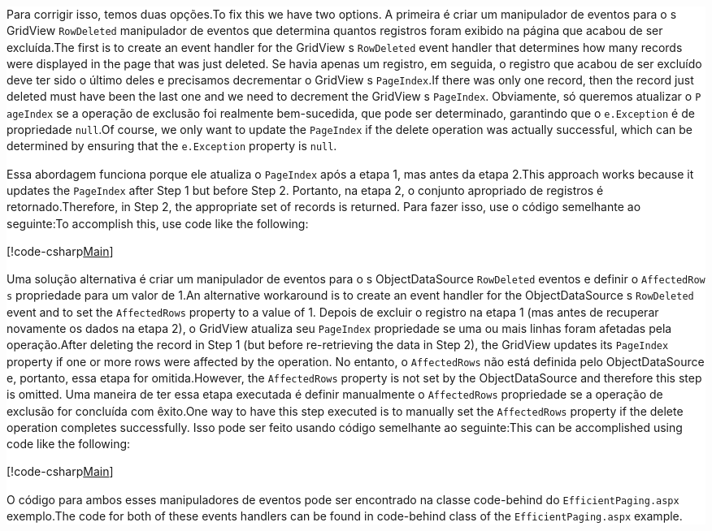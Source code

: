 <span data-ttu-id="2d9b1-343">Para corrigir isso, temos duas opções.</span><span class="sxs-lookup"><span data-stu-id="2d9b1-343">To fix this we have two options.</span></span> <span data-ttu-id="2d9b1-344">A primeira é criar um manipulador de eventos para o s GridView `RowDeleted` manipulador de eventos que determina quantos registros foram exibido na página que acabou de ser excluída.</span><span class="sxs-lookup"><span data-stu-id="2d9b1-344">The first is to create an event handler for the GridView s `RowDeleted` event handler that determines how many records were displayed in the page that was just deleted.</span></span> <span data-ttu-id="2d9b1-345">Se havia apenas um registro, em seguida, o registro que acabou de ser excluído deve ter sido o último deles e precisamos decrementar o GridView s `PageIndex`.</span><span class="sxs-lookup"><span data-stu-id="2d9b1-345">If there was only one record, then the record just deleted must have been the last one and we need to decrement the GridView s `PageIndex`.</span></span> <span data-ttu-id="2d9b1-346">Obviamente, só queremos atualizar o `PageIndex` se a operação de exclusão foi realmente bem-sucedida, que pode ser determinado, garantindo que o `e.Exception` é de propriedade `null`.</span><span class="sxs-lookup"><span data-stu-id="2d9b1-346">Of course, we only want to update the `PageIndex` if the delete operation was actually successful, which can be determined by ensuring that the `e.Exception` property is `null`.</span></span>

<span data-ttu-id="2d9b1-347">Essa abordagem funciona porque ele atualiza o `PageIndex` após a etapa 1, mas antes da etapa 2.</span><span class="sxs-lookup"><span data-stu-id="2d9b1-347">This approach works because it updates the `PageIndex` after Step 1 but before Step 2.</span></span> <span data-ttu-id="2d9b1-348">Portanto, na etapa 2, o conjunto apropriado de registros é retornado.</span><span class="sxs-lookup"><span data-stu-id="2d9b1-348">Therefore, in Step 2, the appropriate set of records is returned.</span></span> <span data-ttu-id="2d9b1-349">Para fazer isso, use o código semelhante ao seguinte:</span><span class="sxs-lookup"><span data-stu-id="2d9b1-349">To accomplish this, use code like the following:</span></span>


[!code-csharp[Main](efficiently-paging-through-large-amounts-of-data-cs/samples/sample11.cs)]

<span data-ttu-id="2d9b1-350">Uma solução alternativa é criar um manipulador de eventos para o s ObjectDataSource `RowDeleted` eventos e definir o `AffectedRows` propriedade para um valor de 1.</span><span class="sxs-lookup"><span data-stu-id="2d9b1-350">An alternative workaround is to create an event handler for the ObjectDataSource s `RowDeleted` event and to set the `AffectedRows` property to a value of 1.</span></span> <span data-ttu-id="2d9b1-351">Depois de excluir o registro na etapa 1 (mas antes de recuperar novamente os dados na etapa 2), o GridView atualiza seu `PageIndex` propriedade se uma ou mais linhas foram afetadas pela operação.</span><span class="sxs-lookup"><span data-stu-id="2d9b1-351">After deleting the record in Step 1 (but before re-retrieving the data in Step 2), the GridView updates its `PageIndex` property if one or more rows were affected by the operation.</span></span> <span data-ttu-id="2d9b1-352">No entanto, o `AffectedRows` não está definida pelo ObjectDataSource e, portanto, essa etapa for omitida.</span><span class="sxs-lookup"><span data-stu-id="2d9b1-352">However, the `AffectedRows` property is not set by the ObjectDataSource and therefore this step is omitted.</span></span> <span data-ttu-id="2d9b1-353">Uma maneira de ter essa etapa executada é definir manualmente o `AffectedRows` propriedade se a operação de exclusão for concluída com êxito.</span><span class="sxs-lookup"><span data-stu-id="2d9b1-353">One way to have this step executed is to manually set the `AffectedRows` property if the delete operation completes successfully.</span></span> <span data-ttu-id="2d9b1-354">Isso pode ser feito usando código semelhante ao seguinte:</span><span class="sxs-lookup"><span data-stu-id="2d9b1-354">This can be accomplished using code like the following:</span></span>


[!code-csharp[Main](efficiently-paging-through-large-amounts-of-data-cs/samples/sample12.cs)]

<span data-ttu-id="2d9b1-355">O código para ambos esses manipuladores de eventos pode ser encontrado na classe code-behind do `EfficientPaging.aspx` exemplo.</span><span class="sxs-lookup"><span data-stu-id="2d9b1-355">The code for both of these events handlers can be found in code-behind class of the `EfficientPaging.aspx` example.</span></span>

